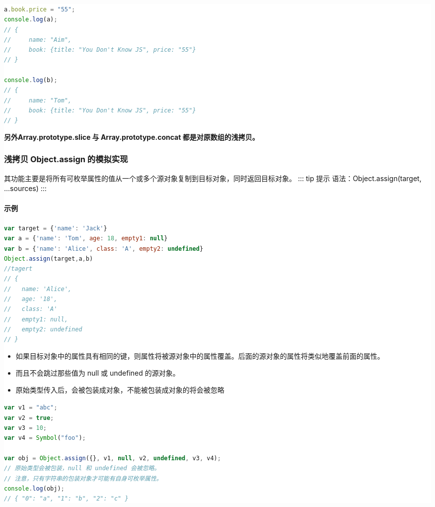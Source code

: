```js
a.book.price = "55";
console.log(a);
// {
//     name: "Aim",
//     book: {title: "You Don't Know JS", price: "55"}
// } 

console.log(b);
// {
//     name: "Tom",
//     book: {title: "You Don't Know JS", price: "55"}
// } 
```

**另外Array.prototype.slice 与 Array.prototype.concat 都是对原数组的浅拷贝。**

### 浅拷贝 Object.assign 的模拟实现
其功能主要是将所有可枚举属性的值从一个或多个源对象复制到目标对象，同时返回目标对象。
::: tip 提示
语法：Object.assign(target, ...sources)
:::

#### 示例
```js
var target = {'name': 'Jack'}
var a = {'name': 'Tom', age: 18, empty1: null}
var b = {'name': 'Alice', class: 'A', empty2: undefined}
Object.assign(target,a,b)
//tagert 
// {
//   name: 'Alice',
//   age: '18',
//   class: 'A'
//   empty1: null,
//   empty2: undefined
// }
```

- 如果目标对象中的属性具有相同的键，则属性将被源对象中的属性覆盖。后面的源对象的属性将类似地覆盖前面的属性。

- 而且不会跳过那些值为 null 或 undefined 的源对象。

- 原始类型传入后，会被包装成对象，不能被包装成对象的将会被忽略
```js
var v1 = "abc";
var v2 = true;
var v3 = 10;
var v4 = Symbol("foo");

var obj = Object.assign({}, v1, null, v2, undefined, v3, v4); 
// 原始类型会被包装，null 和 undefined 会被忽略。
// 注意，只有字符串的包装对象才可能有自身可枚举属性。
console.log(obj); 
// { "0": "a", "1": "b", "2": "c" }
```
